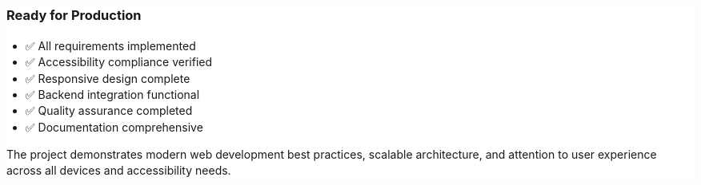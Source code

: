 ### Ready for Production
- ✅ All requirements implemented
- ✅ Accessibility compliance verified  
- ✅ Responsive design complete
- ✅ Backend integration functional
- ✅ Quality assurance completed
- ✅ Documentation comprehensive

The project demonstrates modern web development best practices, scalable architecture, and attention to user experience across all devices and accessibility needs.